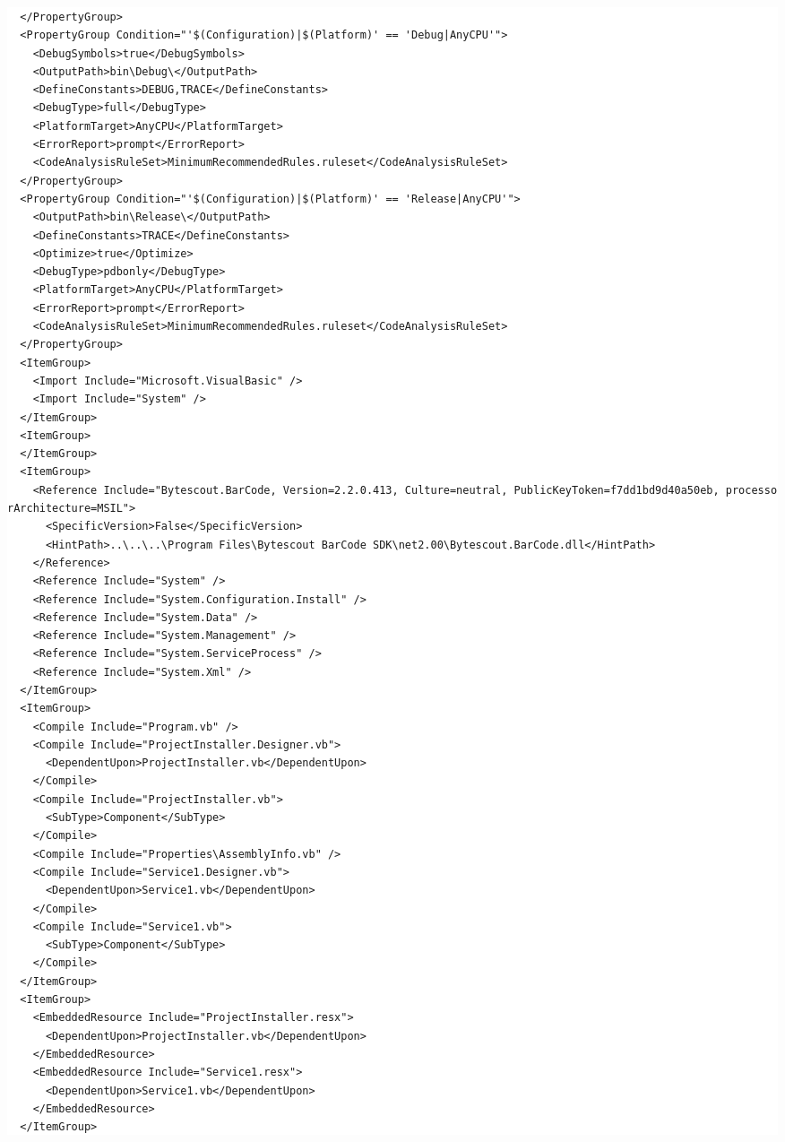 ```
  </PropertyGroup>
  <PropertyGroup Condition="'$(Configuration)|$(Platform)' == 'Debug|AnyCPU'">
    <DebugSymbols>true</DebugSymbols>
    <OutputPath>bin\Debug\</OutputPath>
    <DefineConstants>DEBUG,TRACE</DefineConstants>
    <DebugType>full</DebugType>
    <PlatformTarget>AnyCPU</PlatformTarget>
    <ErrorReport>prompt</ErrorReport>
    <CodeAnalysisRuleSet>MinimumRecommendedRules.ruleset</CodeAnalysisRuleSet>
  </PropertyGroup>
  <PropertyGroup Condition="'$(Configuration)|$(Platform)' == 'Release|AnyCPU'">
    <OutputPath>bin\Release\</OutputPath>
    <DefineConstants>TRACE</DefineConstants>
    <Optimize>true</Optimize>
    <DebugType>pdbonly</DebugType>
    <PlatformTarget>AnyCPU</PlatformTarget>
    <ErrorReport>prompt</ErrorReport>
    <CodeAnalysisRuleSet>MinimumRecommendedRules.ruleset</CodeAnalysisRuleSet>
  </PropertyGroup>
  <ItemGroup>
    <Import Include="Microsoft.VisualBasic" />
    <Import Include="System" />
  </ItemGroup>
  <ItemGroup>
  </ItemGroup>
  <ItemGroup>
    <Reference Include="Bytescout.BarCode, Version=2.2.0.413, Culture=neutral, PublicKeyToken=f7dd1bd9d40a50eb, processorArchitecture=MSIL">
      <SpecificVersion>False</SpecificVersion>
      <HintPath>..\..\..\Program Files\Bytescout BarCode SDK\net2.00\Bytescout.BarCode.dll</HintPath>
    </Reference>
    <Reference Include="System" />
    <Reference Include="System.Configuration.Install" />
    <Reference Include="System.Data" />
    <Reference Include="System.Management" />
    <Reference Include="System.ServiceProcess" />
    <Reference Include="System.Xml" />
  </ItemGroup>
  <ItemGroup>
    <Compile Include="Program.vb" />
    <Compile Include="ProjectInstaller.Designer.vb">
      <DependentUpon>ProjectInstaller.vb</DependentUpon>
    </Compile>
    <Compile Include="ProjectInstaller.vb">
      <SubType>Component</SubType>
    </Compile>
    <Compile Include="Properties\AssemblyInfo.vb" />
    <Compile Include="Service1.Designer.vb">
      <DependentUpon>Service1.vb</DependentUpon>
    </Compile>
    <Compile Include="Service1.vb">
      <SubType>Component</SubType>
    </Compile>
  </ItemGroup>
  <ItemGroup>
    <EmbeddedResource Include="ProjectInstaller.resx">
      <DependentUpon>ProjectInstaller.vb</DependentUpon>
    </EmbeddedResource>
    <EmbeddedResource Include="Service1.resx">
      <DependentUpon>Service1.vb</DependentUpon>
    </EmbeddedResource>
  </ItemGroup>
```